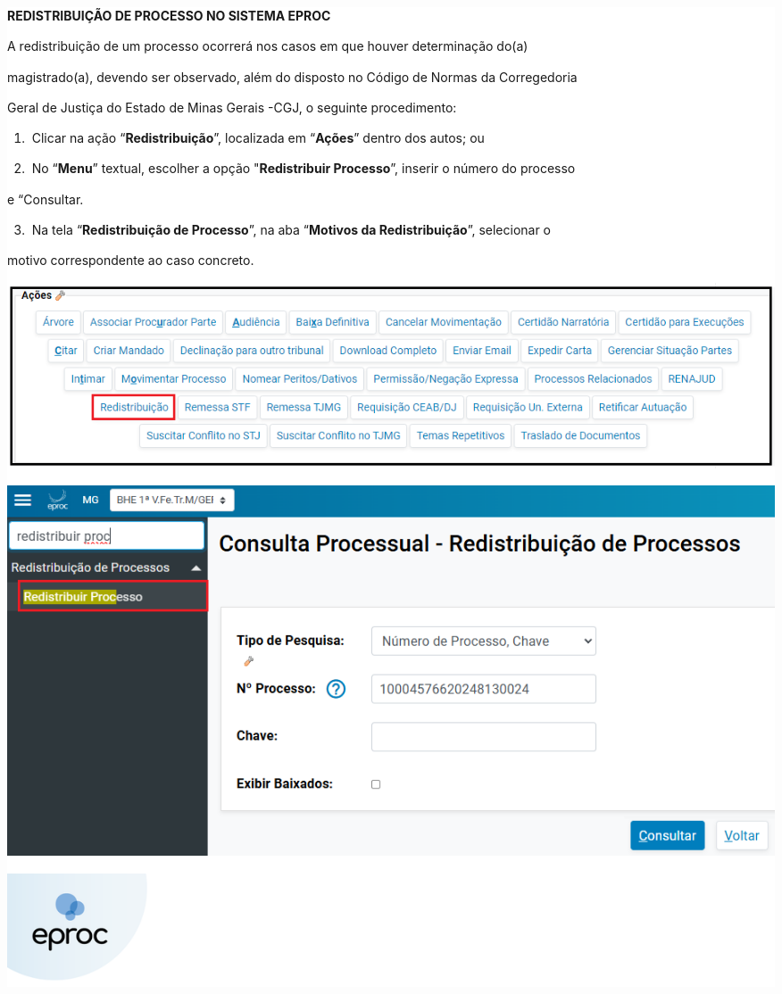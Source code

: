 **REDISTRIBUIÇÃO DE PROCESSO NO SISTEMA EPROC**

A redistribuição de um processo ocorrerá nos casos em que houver determinação do(a)

magistrado(a), devendo ser observado, além do disposto no Código de Normas da Corregedoria

Geral de Justiça do Estado de Minas Gerais -CGJ, o seguinte procedimento:

1. ​ Clicar na ação “**Redistribuição**”, localizada em “**Ações**” dentro dos autos; ou

2. ​ No “**Menu**” textual, escolher a opção "**Redistribuir Processo**”, inserir o número do processo

e “Consultar.

3. ​ Na tela “**Redistribuição de Processo**”, na aba “**Motivos da Redistribuição**”, selecionar o

motivo correspondente ao caso concreto.

![Imagem Imagem_204](imgs/Imagem_204.png)

![Imagem Imagem_205](imgs/Imagem_205.png)

![Imagem Imagem_43](imgs/Imagem_43.png)
